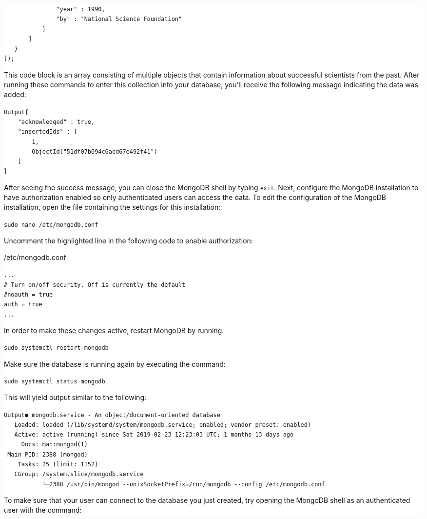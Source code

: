                    "year" : 1990,
                   "by" : "National Science Foundation"
               }
           ]
       }
    ]);

This code block is an array consisting of multiple objects that contain information about successful scientists from the past. After running these commands to enter this collection into your database, you’ll receive the following message indicating the data was added:

    Output{
        "acknowledged" : true,
        "insertedIds" : [
            1,
            ObjectId("51df07b094c6acd67e492f41")
        ]
    }

After seeing the success message, you can close the MongoDB shell by typing `exit`. Next, configure the MongoDB installation to have authorization enabled so only authenticated users can access the data. To edit the configuration of the MongoDB installation, open the file containing the settings for this installation:

    sudo nano /etc/mongodb.conf

Uncomment the highlighted line in the following code to enable authorization:

/etc/mongodb.conf

    ...
    # Turn on/off security. Off is currently the default
    #noauth = true
    auth = true
    ...

In order to make these changes active, restart MongoDB by running:

    sudo systemctl restart mongodb

Make sure the database is running again by executing the command:

    sudo systemctl status mongodb

This will yield output similar to the following:

    Output● mongodb.service - An object/document-oriented database
       Loaded: loaded (/lib/systemd/system/mongodb.service; enabled; vendor preset: enabled)
       Active: active (running) since Sat 2019-02-23 12:23:03 UTC; 1 months 13 days ago
         Docs: man:mongod(1)
     Main PID: 2388 (mongod)
        Tasks: 25 (limit: 1152)
       CGroup: /system.slice/mongodb.service
               └─2388 /usr/bin/mongod --unixSocketPrefix=/run/mongodb --config /etc/mongodb.conf

To make sure that your user can connect to the database you just created, try opening the MongoDB shell as an authenticated user with the command:
